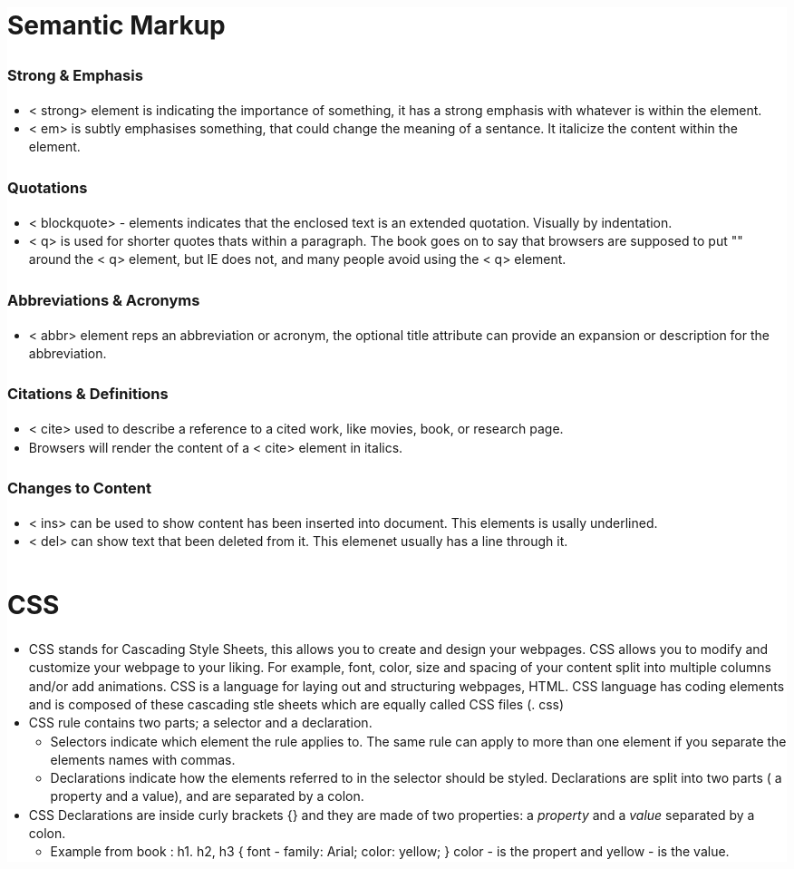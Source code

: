 # Semantic Markup

### Strong & Emphasis

- < strong> element is indicating the importance of something, it has a strong emphasis with whatever is within the element.
- < em> is subtly emphasises something, that could change the meaning of a sentance. It italicize the content within the element.

### Quotations

- < blockquote> - elements indicates that the enclosed text is an extended quotation. Visually by indentation.
- < q> is used for shorter quotes thats within a paragraph. The book goes on to say that browsers are supposed to put "" around the < q> element, but IE does not, and many people avoid using the < q> element.

### Abbreviations & Acronyms

- < abbr> element reps an abbreviation or acronym, the optional title attribute can provide an expansion or description for the abbreviation.

### Citations & Definitions

- < cite> used to describe a reference to a cited work, like movies, book, or research page. 
- Browsers will render the content of a < cite> element in italics.


### Changes to Content

- < ins> can be used to show content has been inserted into document. This elements is usally underlined.
- < del> can show text that been deleted from it. This elemenet usually has a line through it.

# CSS 

- CSS stands for Cascading Style Sheets, this allows you to create and design your webpages. CSS allows you to modify and customize your webpage to your liking. For example, font, color, size and spacing of your content split into multiple columns and/or add animations. CSS is a language for laying out and structuring webpages, HTML. CSS language has coding elements and is composed of these cascading stle sheets which are equally called CSS files (. css)
- CSS rule contains two parts; a selector and a declaration.
  - Selectors indicate which element the rule applies to. The same rule can apply to more than one element if you separate the elements names with commas.
  - Declarations indicate how the elements referred to in the selector should be styled. Declarations are split into two parts ( a property and a value), and are separated by a colon.
- CSS Declarations are inside curly brackets {} and they are made of two properties: a *property* and a *value* separated by a colon.
  - Example from book : h1. h2, h3 {
    font - family: Arial;
    color: yellow;
  }
color - is the propert and yellow - is the value.
